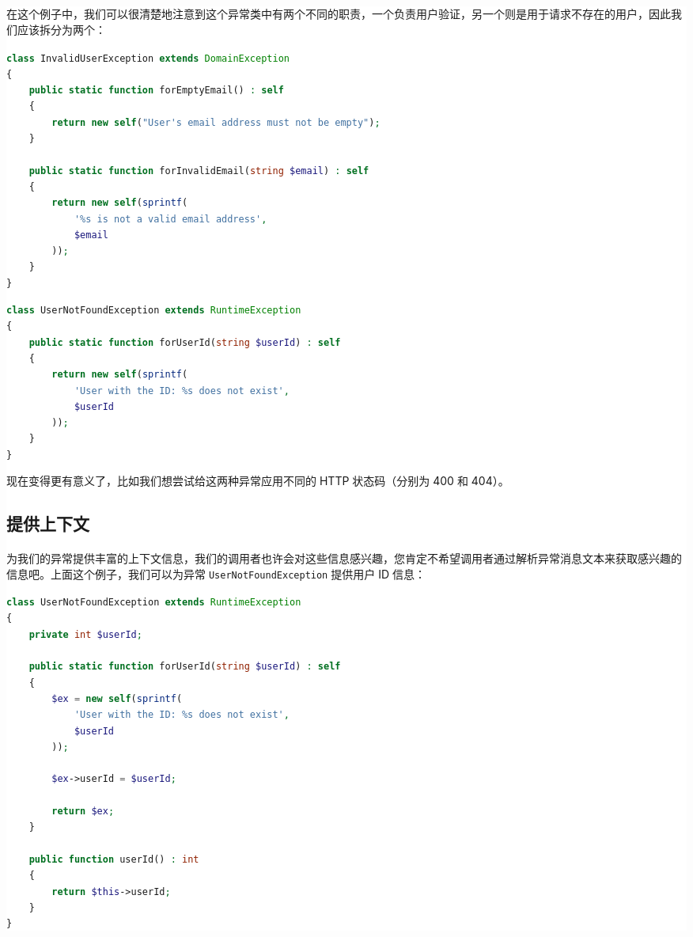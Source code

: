 在这个例子中，我们可以很清楚地注意到这个异常类中有两个不同的职责，一个负责用户验证，另一个则是用于请求不存在的用户，因此我们应该拆分为两个：

```php
class InvalidUserException extends DomainException
{
    public static function forEmptyEmail() : self
    {
        return new self("User's email address must not be empty");
    }

    public static function forInvalidEmail(string $email) : self
    {
        return new self(sprintf(
            '%s is not a valid email address',
            $email
        ));
    }
}
```

```php
class UserNotFoundException extends RuntimeException
{
    public static function forUserId(string $userId) : self
    {
        return new self(sprintf(
            'User with the ID: %s does not exist',
            $userId
        ));
    }
}
```

现在变得更有意义了，比如我们想尝试给这两种异常应用不同的 HTTP 状态码（分别为 400 和 404）。


提供上下文
--------

为我们的异常提供丰富的上下文信息，我们的调用者也许会对这些信息感兴趣，您肯定不希望调用者通过解析异常消息文本来获取感兴趣的信息吧。上面这个例子，我们可以为异常 `UserNotFoundException` 提供用户 ID 信息：

```php
class UserNotFoundException extends RuntimeException          
{  
    private int $userId;
    
    public static function forUserId(string $userId) : self   
    {                                                         
        $ex = new self(sprintf(                              
            'User with the ID: %s does not exist',            
            $userId                                           
        ));    
        
        $ex->userId = $userId;
        
        return $ex;
    } 
    
    public function userId() : int
    {
        return $this->userId;
    }
}                                                             
```
